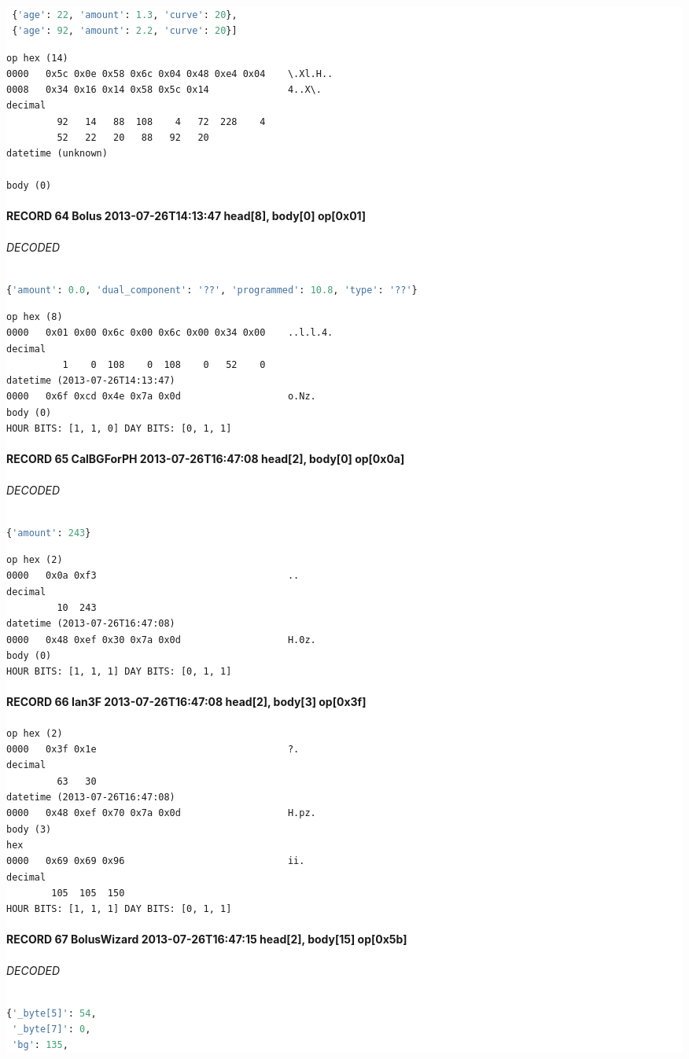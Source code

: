 ```python
 {'age': 22, 'amount': 1.3, 'curve': 20},
 {'age': 92, 'amount': 2.2, 'curve': 20}]
```
    op hex (14)
    0000   0x5c 0x0e 0x58 0x6c 0x04 0x48 0xe4 0x04    \.Xl.H..
    0008   0x34 0x16 0x14 0x58 0x5c 0x14              4..X\.
    decimal
             92   14   88  108    4   72  228    4
             52   22   20   88   92   20
    datetime (unknown)

    body (0)

#### RECORD 64 Bolus 2013-07-26T14:13:47 head[8], body[0] op[0x01]
###### DECODED
```python
{'amount': 0.0, 'dual_component': '??', 'programmed': 10.8, 'type': '??'}
```
    op hex (8)
    0000   0x01 0x00 0x6c 0x00 0x6c 0x00 0x34 0x00    ..l.l.4.
    decimal
              1    0  108    0  108    0   52    0
    datetime (2013-07-26T14:13:47)
    0000   0x6f 0xcd 0x4e 0x7a 0x0d                   o.Nz.
    body (0)
    HOUR BITS: [1, 1, 0] DAY BITS: [0, 1, 1]
#### RECORD 65 CalBGForPH 2013-07-26T16:47:08 head[2], body[0] op[0x0a]
###### DECODED
```python
{'amount': 243}
```
    op hex (2)
    0000   0x0a 0xf3                                  ..
    decimal
             10  243
    datetime (2013-07-26T16:47:08)
    0000   0x48 0xef 0x30 0x7a 0x0d                   H.0z.
    body (0)
    HOUR BITS: [1, 1, 1] DAY BITS: [0, 1, 1]
#### RECORD 66 Ian3F 2013-07-26T16:47:08 head[2], body[3] op[0x3f]

    op hex (2)
    0000   0x3f 0x1e                                  ?.
    decimal
             63   30
    datetime (2013-07-26T16:47:08)
    0000   0x48 0xef 0x70 0x7a 0x0d                   H.pz.
    body (3)
    hex
    0000   0x69 0x69 0x96                             ii.
    decimal
            105  105  150
    HOUR BITS: [1, 1, 1] DAY BITS: [0, 1, 1]
#### RECORD 67 BolusWizard 2013-07-26T16:47:15 head[2], body[15] op[0x5b]
###### DECODED
```python
{'_byte[5]': 54,
 '_byte[7]': 0,
 'bg': 135,
```